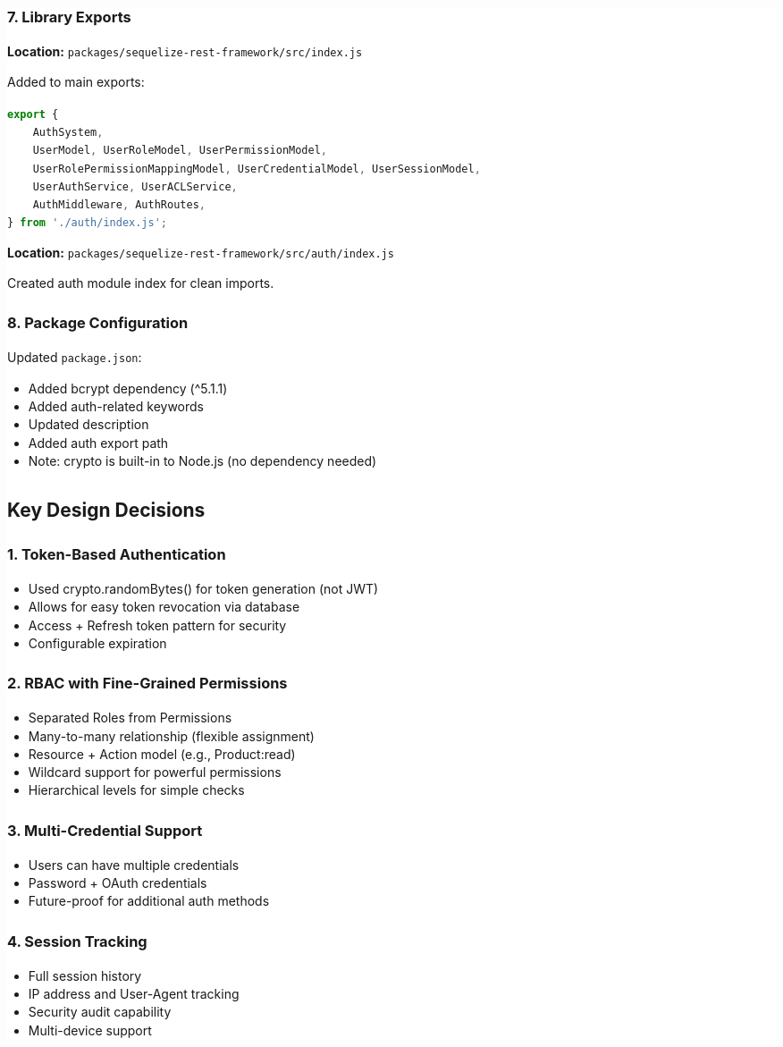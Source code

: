 ### 7. Library Exports

**Location:** `packages/sequelize-rest-framework/src/index.js`

Added to main exports:
```javascript
export {
    AuthSystem,
    UserModel, UserRoleModel, UserPermissionModel,
    UserRolePermissionMappingModel, UserCredentialModel, UserSessionModel,
    UserAuthService, UserACLService,
    AuthMiddleware, AuthRoutes,
} from './auth/index.js';
```

**Location:** `packages/sequelize-rest-framework/src/auth/index.js`

Created auth module index for clean imports.

### 8. Package Configuration

Updated `package.json`:
- Added bcrypt dependency (^5.1.1)
- Added auth-related keywords
- Updated description
- Added auth export path
- Note: crypto is built-in to Node.js (no dependency needed)

## Key Design Decisions

### 1. Token-Based Authentication
- Used crypto.randomBytes() for token generation (not JWT)
- Allows for easy token revocation via database
- Access + Refresh token pattern for security
- Configurable expiration

### 2. RBAC with Fine-Grained Permissions
- Separated Roles from Permissions
- Many-to-many relationship (flexible assignment)
- Resource + Action model (e.g., Product:read)
- Wildcard support for powerful permissions
- Hierarchical levels for simple checks

### 3. Multi-Credential Support
- Users can have multiple credentials
- Password + OAuth credentials
- Future-proof for additional auth methods

### 4. Session Tracking
- Full session history
- IP address and User-Agent tracking
- Security audit capability
- Multi-device support
